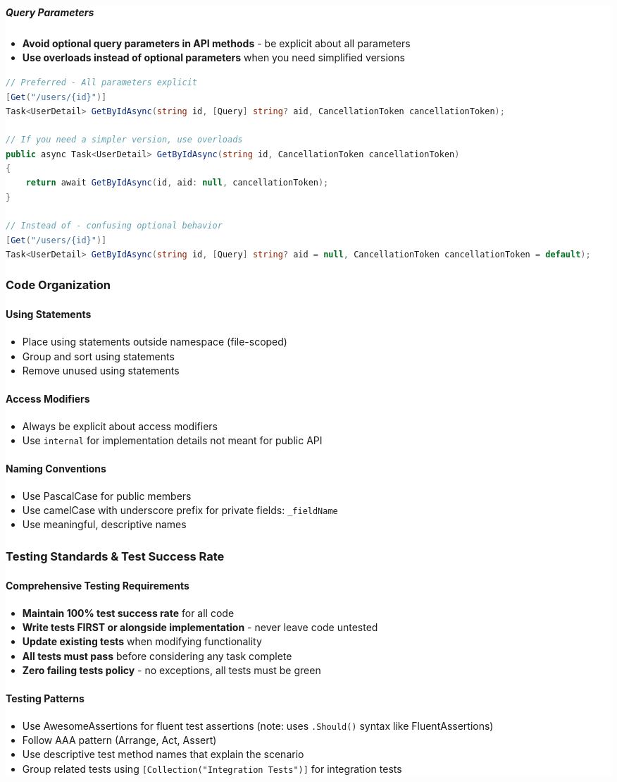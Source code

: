 ##### Query Parameters
- **Avoid optional query parameters in API methods** - be explicit about all parameters
- **Use overloads instead of optional parameters** when you need simplified versions

```csharp
// Preferred - All parameters explicit
[Get("/users/{id}")]
Task<UserDetail> GetByIdAsync(string id, [Query] string? aid, CancellationToken cancellationToken);

// If you need a simpler version, use overloads
public async Task<UserDetail> GetByIdAsync(string id, CancellationToken cancellationToken)
{
    return await GetByIdAsync(id, aid: null, cancellationToken);
}

// Instead of - confusing optional behavior
[Get("/users/{id}")]
Task<UserDetail> GetByIdAsync(string id, [Query] string? aid = null, CancellationToken cancellationToken = default);
```

### Code Organization

#### Using Statements
- Place using statements outside namespace (file-scoped)
- Group and sort using statements
- Remove unused using statements

#### Access Modifiers
- Always be explicit about access modifiers
- Use `internal` for implementation details not meant for public API

#### Naming Conventions
- Use PascalCase for public members
- Use camelCase with underscore prefix for private fields: `_fieldName`
- Use meaningful, descriptive names

### Testing Standards & Test Success Rate

#### Comprehensive Testing Requirements
- **Maintain 100% test success rate** for all code
- **Write tests FIRST or alongside implementation** - never leave code untested
- **Update existing tests** when modifying functionality
- **All tests must pass** before considering any task complete
- **Zero failing tests policy** - no exceptions, all tests must be green

#### Testing Patterns
- Use AwesomeAssertions for fluent test assertions (note: uses `.Should()` syntax like FluentAssertions)
- Follow AAA pattern (Arrange, Act, Assert)
- Use descriptive test method names that explain the scenario
- Group related tests using `[Collection("Integration Tests")]` for integration tests
